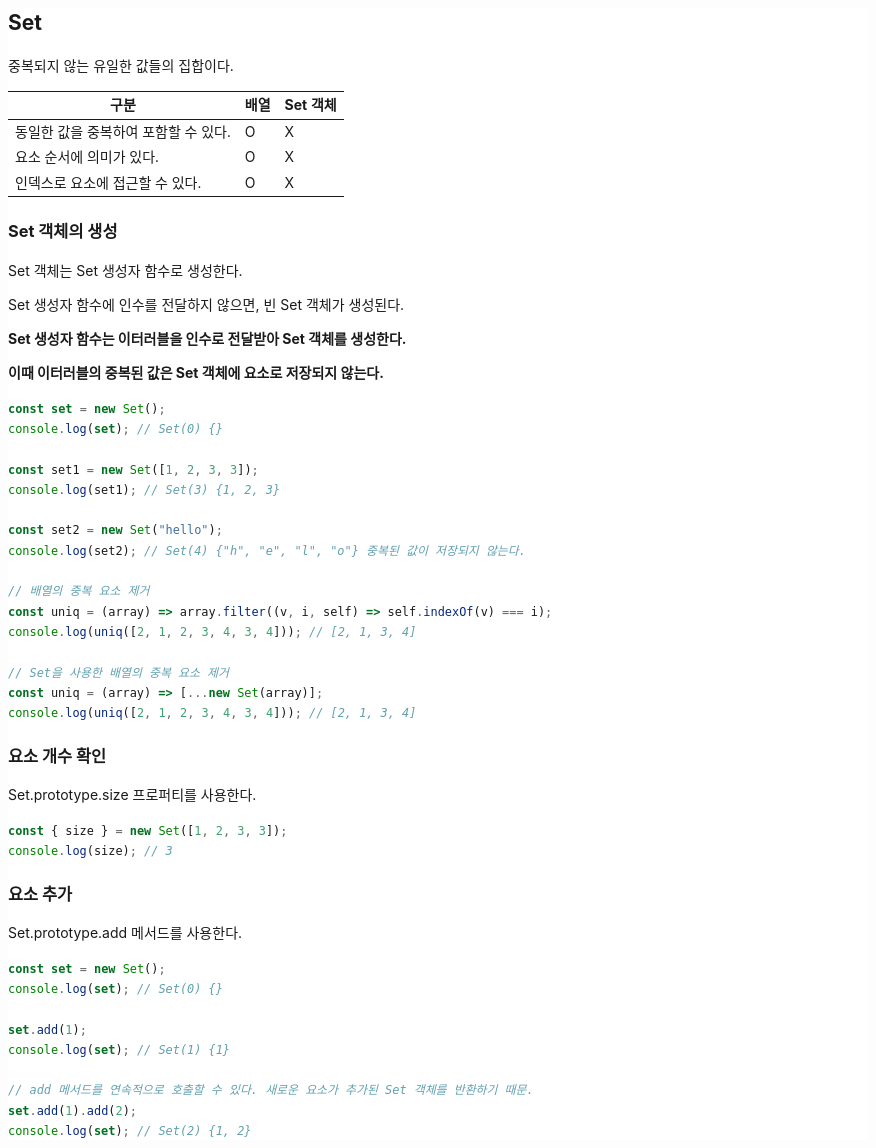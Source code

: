 ## Set

중복되지 않는 유일한 값들의 집합이다.

| 구분                                 | 배열 | Set 객체 |
| ------------------------------------ | ---- | -------- |
| 동일한 값을 중복하여 포함할 수 있다. | O    | X        |
| 요소 순서에 의미가 있다.             | O    | X        |
| 인덱스로 요소에 접근할 수 있다.      | O    | X        |

### Set 객체의 생성

Set 객체는 Set 생성자 함수로 생성한다.

Set 생성자 함수에 인수를 전달하지 않으면, 빈 Set 객체가 생성된다.

**Set 생성자 함수는 이터러블을 인수로 전달받아 Set 객체를 생성한다.**

**이때 이터러블의 중복된 값은 Set 객체에 요소로 저장되지 않는다.**

```jsx
const set = new Set();
console.log(set); // Set(0) {}

const set1 = new Set([1, 2, 3, 3]);
console.log(set1); // Set(3) {1, 2, 3}

const set2 = new Set("hello");
console.log(set2); // Set(4) {"h", "e", "l", "o"} 중복된 값이 저장되지 않는다.

// 배열의 중복 요소 제거
const uniq = (array) => array.filter((v, i, self) => self.indexOf(v) === i);
console.log(uniq([2, 1, 2, 3, 4, 3, 4])); // [2, 1, 3, 4]

// Set을 사용한 배열의 중복 요소 제거
const uniq = (array) => [...new Set(array)];
console.log(uniq([2, 1, 2, 3, 4, 3, 4])); // [2, 1, 3, 4]
```

### 요소 개수 확인

Set.prototype.size 프로퍼티를 사용한다.

```jsx
const { size } = new Set([1, 2, 3, 3]);
console.log(size); // 3
```

### 요소 추가

Set.prototype.add 메서드를 사용한다.

```jsx
const set = new Set();
console.log(set); // Set(0) {}

set.add(1);
console.log(set); // Set(1) {1}

// add 메서드를 연속적으로 호출할 수 있다. 새로운 요소가 추가된 Set 객체를 반환하기 때문.
set.add(1).add(2);
console.log(set); // Set(2) {1, 2}
```


  [Symbol.for("mySymbol")]: 1,